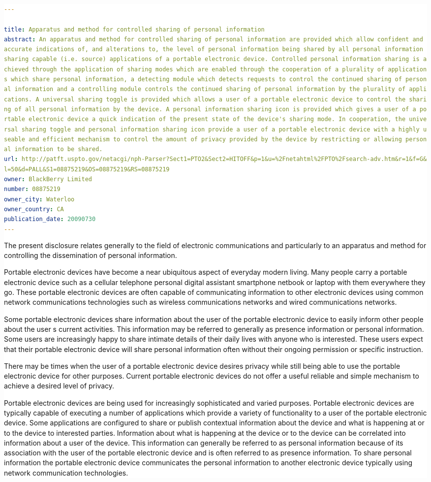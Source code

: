 ```yaml
---

title: Apparatus and method for controlled sharing of personal information
abstract: An apparatus and method for controlled sharing of personal information are provided which allow confident and accurate indications of, and alterations to, the level of personal information being shared by all personal information sharing capable (i.e. source) applications of a portable electronic device. Controlled personal information sharing is achieved through the application of sharing modes which are enabled through the cooperation of a plurality of applications which share personal information, a detecting module which detects requests to control the continued sharing of personal information and a controlling module controls the continued sharing of personal information by the plurality of applications. A universal sharing toggle is provided which allows a user of a portable electronic device to control the sharing of all personal information by the device. A personal information sharing icon is provided which gives a user of a portable electronic device a quick indication of the present state of the device's sharing mode. In cooperation, the universal sharing toggle and personal information sharing icon provide a user of a portable electronic device with a highly useable and efficient mechanism to control the amount of privacy provided by the device by restricting or allowing personal information to be shared.
url: http://patft.uspto.gov/netacgi/nph-Parser?Sect1=PTO2&Sect2=HITOFF&p=1&u=%2Fnetahtml%2FPTO%2Fsearch-adv.htm&r=1&f=G&l=50&d=PALL&S1=08875219&OS=08875219&RS=08875219
owner: BlackBerry Limited
number: 08875219
owner_city: Waterloo
owner_country: CA
publication_date: 20090730
---
```

The present disclosure relates generally to the field of electronic communications and particularly to an apparatus and method for controlling the dissemination of personal information.

Portable electronic devices have become a near ubiquitous aspect of everyday modern living. Many people carry a portable electronic device such as a cellular telephone personal digital assistant smartphone netbook or laptop with them everywhere they go. These portable electronic devices are often capable of communicating information to other electronic devices using common network communications technologies such as wireless communications networks and wired communications networks.

Some portable electronic devices share information about the user of the portable electronic device to easily inform other people about the user s current activities. This information may be referred to generally as presence information or personal information. Some users are increasingly happy to share intimate details of their daily lives with anyone who is interested. These users expect that their portable electronic device will share personal information often without their ongoing permission or specific instruction.

There may be times when the user of a portable electronic device desires privacy while still being able to use the portable electronic device for other purposes. Current portable electronic devices do not offer a useful reliable and simple mechanism to achieve a desired level of privacy.

Portable electronic devices are being used for increasingly sophisticated and varied purposes. Portable electronic devices are typically capable of executing a number of applications which provide a variety of functionality to a user of the portable electronic device. Some applications are configured to share or publish contextual information about the device and what is happening at or to the device to interested parties. Information about what is happening at the device or to the device can be correlated into information about a user of the device. This information can generally be referred to as personal information because of its association with the user of the portable electronic device and is often referred to as presence information. To share personal information the portable electronic device communicates the personal information to another electronic device typically using network communication technologies.
